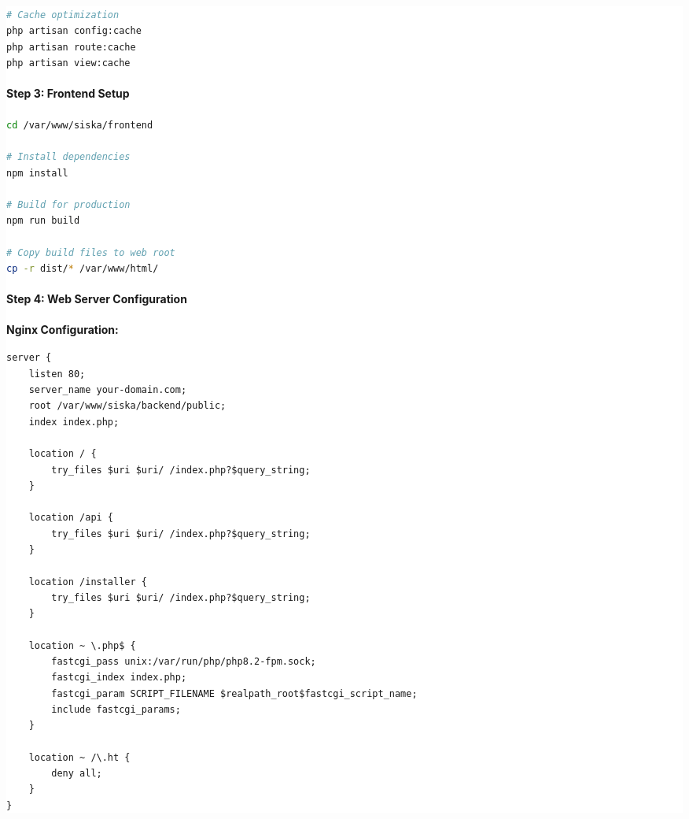 ```bash
# Cache optimization
php artisan config:cache
php artisan route:cache
php artisan view:cache
```

#### **Step 3: Frontend Setup**
```bash
cd /var/www/siska/frontend

# Install dependencies
npm install

# Build for production
npm run build

# Copy build files to web root
cp -r dist/* /var/www/html/
```

#### **Step 4: Web Server Configuration**

**Nginx Configuration:**
```nginx
server {
    listen 80;
    server_name your-domain.com;
    root /var/www/siska/backend/public;
    index index.php;

    location / {
        try_files $uri $uri/ /index.php?$query_string;
    }

    location /api {
        try_files $uri $uri/ /index.php?$query_string;
    }

    location /installer {
        try_files $uri $uri/ /index.php?$query_string;
    }

    location ~ \.php$ {
        fastcgi_pass unix:/var/run/php/php8.2-fpm.sock;
        fastcgi_index index.php;
        fastcgi_param SCRIPT_FILENAME $realpath_root$fastcgi_script_name;
        include fastcgi_params;
    }

    location ~ /\.ht {
        deny all;
    }
}
```
